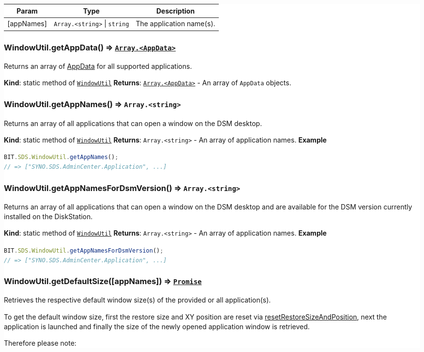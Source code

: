 | Param | Type | Description |
| --- | --- | --- |
| [appNames] | <code>Array.&lt;string&gt;</code> \| <code>string</code> | The application name(s). |

<a name="bit.sds.windowutil.getappdata"></a>

### WindowUtil.getAppData() ⇒ [<code>Array.&lt;AppData&gt;</code>](#user-content-bit.sds.windowutil..appdata)
Returns an array of [AppData](#user-content-bit.sds.windowutil..appdata) for all supported applications.

**Kind**: static method of [<code>WindowUtil</code>](#user-content-bit.sds.windowutil)
**Returns**: [<code>Array.&lt;AppData&gt;</code>](#user-content-bit.sds.windowutil..appdata) - An array of `AppData` objects.
<a name="bit.sds.windowutil.getappnames"></a>

### WindowUtil.getAppNames() ⇒ <code>Array.&lt;string&gt;</code>
Returns an array of all applications that can open a window on the DSM desktop.

**Kind**: static method of [<code>WindowUtil</code>](#user-content-bit.sds.windowutil)
**Returns**: <code>Array.&lt;string&gt;</code> - An array of application names.
**Example**
```js
BIT.SDS.WindowUtil.getAppNames();
// => ["SYNO.SDS.AdminCenter.Application", ...]
```
<a name="bit.sds.windowutil.getappnamesfordsmversion"></a>

### WindowUtil.getAppNamesForDsmVersion() ⇒ <code>Array.&lt;string&gt;</code>
Returns an array of all applications that can open a window on the DSM desktop and are
available for the DSM version currently installed on the DiskStation.

**Kind**: static method of [<code>WindowUtil</code>](#user-content-bit.sds.windowutil)
**Returns**: <code>Array.&lt;string&gt;</code> - An array of application names.
**Example**
```js
BIT.SDS.WindowUtil.getAppNamesForDsmVersion();
// => ["SYNO.SDS.AdminCenter.Application", ...]
```
<a name="bit.sds.windowutil.getdefaultsize"></a>

### WindowUtil.getDefaultSize([appNames]) ⇒ [<code>Promise</code>](#user-content-bit.sds.promise)
Retrieves the respective default window size(s) of the provided or all application(s).

To get the default window size, first the restore size and XY position are reset via
[resetRestoreSizeAndPosition](#user-content-bit.sds.windowutil.resetrestoresizeandposition), next the application is launched
and finally the size of the newly opened application window is retrieved.

Therefore please note:
